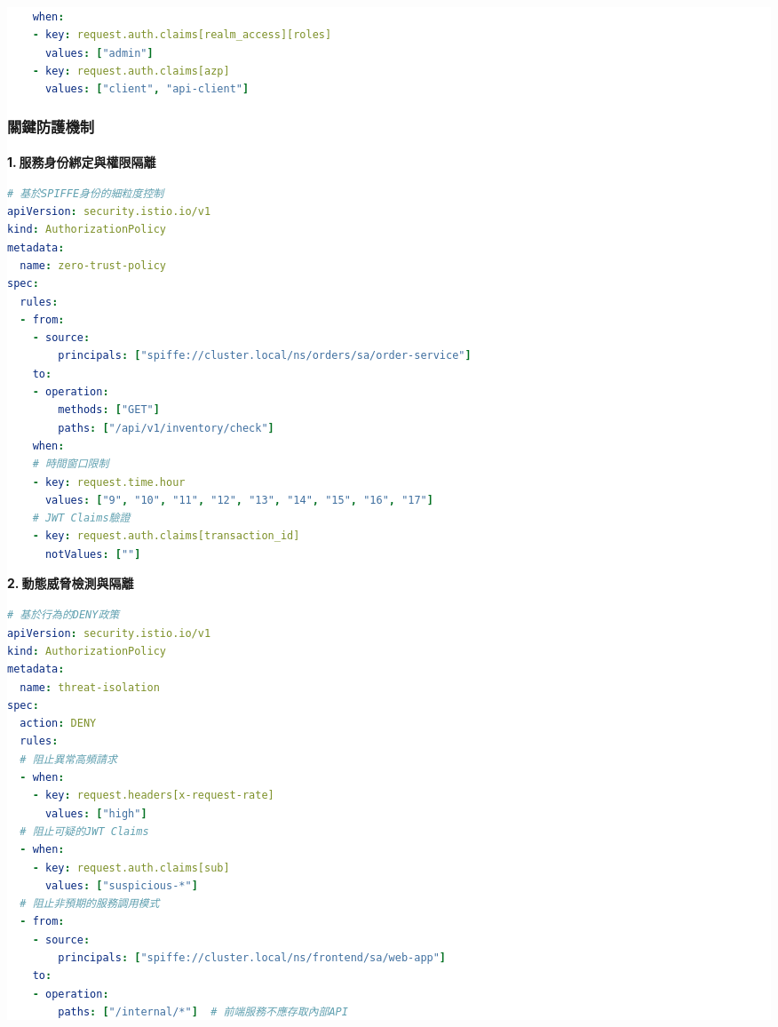 ```yaml
    when:
    - key: request.auth.claims[realm_access][roles]
      values: ["admin"]
    - key: request.auth.claims[azp]
      values: ["client", "api-client"]
```

### 關鍵防護機制

**1. 服務身份綁定與權限隔離**
```yaml
# 基於SPIFFE身份的細粒度控制
apiVersion: security.istio.io/v1
kind: AuthorizationPolicy
metadata:
  name: zero-trust-policy
spec:
  rules:
  - from:
    - source:
        principals: ["spiffe://cluster.local/ns/orders/sa/order-service"]
    to:
    - operation:
        methods: ["GET"]
        paths: ["/api/v1/inventory/check"]
    when:
    # 時間窗口限制
    - key: request.time.hour
      values: ["9", "10", "11", "12", "13", "14", "15", "16", "17"]
    # JWT Claims驗證
    - key: request.auth.claims[transaction_id]
      notValues: [""]
```

**2. 動態威脅檢測與隔離**
```yaml
# 基於行為的DENY政策
apiVersion: security.istio.io/v1
kind: AuthorizationPolicy
metadata:
  name: threat-isolation
spec:
  action: DENY
  rules:
  # 阻止異常高頻請求
  - when:
    - key: request.headers[x-request-rate]
      values: ["high"]
  # 阻止可疑的JWT Claims
  - when:
    - key: request.auth.claims[sub]
      values: ["suspicious-*"]
  # 阻止非預期的服務調用模式
  - from:
    - source:
        principals: ["spiffe://cluster.local/ns/frontend/sa/web-app"]
    to:
    - operation:
        paths: ["/internal/*"]  # 前端服務不應存取內部API
```

